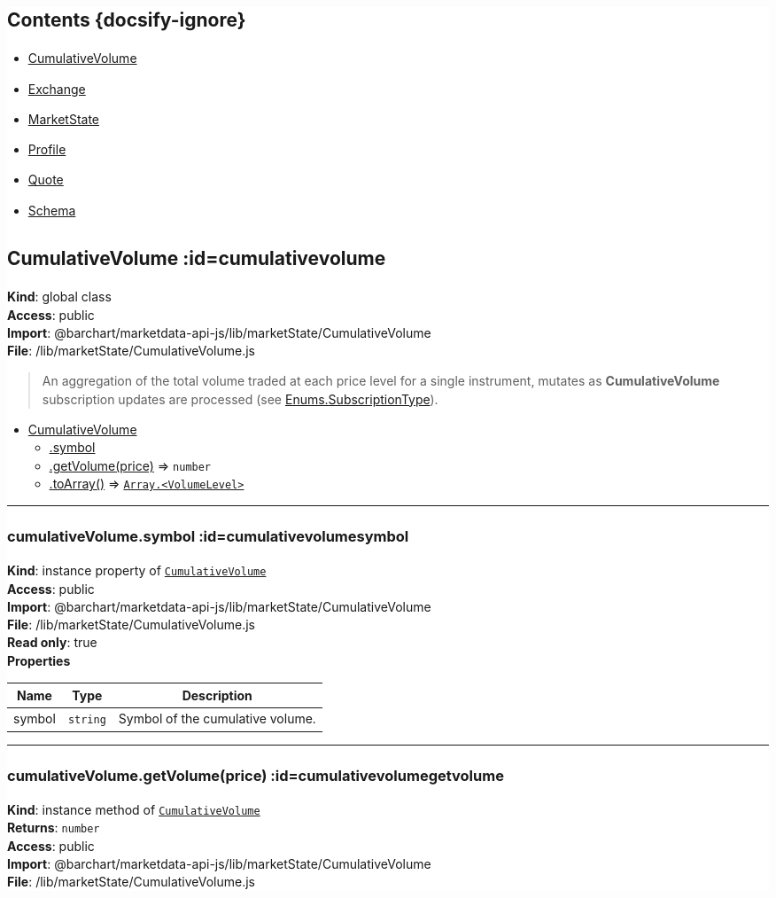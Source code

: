 ## Contents {docsify-ignore}

* [CumulativeVolume](#CumulativeVolume) 

* [Exchange](#Exchange) 

* [MarketState](#MarketState) 

* [Profile](#Profile) 

* [Quote](#Quote) 

* [Schema](#Schema) 

## CumulativeVolume :id=cumulativevolume
**Kind**: global class  
**Access**: public  
**Import**: @barchart/marketdata-api-js/lib/marketState/CumulativeVolume  
**File**: /lib/marketState/CumulativeVolume.js  
>An aggregation of the total volume traded at each price level for a
single instrument, mutates as **CumulativeVolume** subscription updates
are processed (see [Enums.SubscriptionType](/content/sdk/lib-connection?id=enumssubscriptiontype)).


* [CumulativeVolume](#CumulativeVolume)
    * [.symbol](#CumulativeVolumesymbol)
    * [.getVolume(price)](#CumulativeVolumegetVolume) ⇒ <code>number</code>
    * [.toArray()](#CumulativeVolumetoArray) ⇒ [<code>Array.&lt;VolumeLevel&gt;</code>](#SchemaVolumeLevel)


* * *

### cumulativeVolume.symbol :id=cumulativevolumesymbol
**Kind**: instance property of [<code>CumulativeVolume</code>](#CumulativeVolume)  
**Access**: public  
**Import**: @barchart/marketdata-api-js/lib/marketState/CumulativeVolume  
**File**: /lib/marketState/CumulativeVolume.js  
**Read only**: true  
**Properties**

| Name | Type | Description |
| --- | --- | --- |
| symbol | <code>string</code> | Symbol of the cumulative volume. |


* * *

### cumulativeVolume.getVolume(price) :id=cumulativevolumegetvolume
**Kind**: instance method of [<code>CumulativeVolume</code>](#CumulativeVolume)  
**Returns**: <code>number</code>  
**Access**: public  
**Import**: @barchart/marketdata-api-js/lib/marketState/CumulativeVolume  
**File**: /lib/marketState/CumulativeVolume.js  
